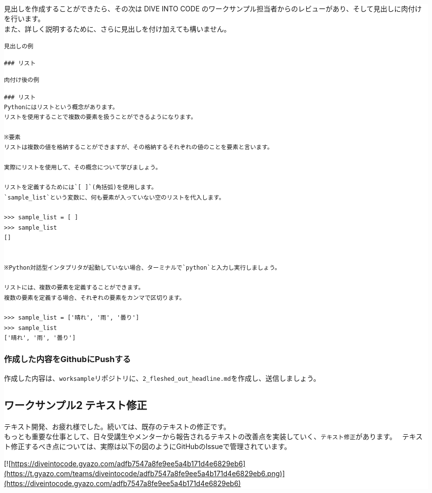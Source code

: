 見出しを作成することができたら、その次は DIVE INTO CODE のワークサンプル担当者からのレビューがあり、そして見出しに肉付けを行います。  
また、詳しく説明するために、さらに見出しを付け加えても構いません。  

`見出しの例`

```
### リスト
```

`肉付け後の例`

```
### リスト
Pythonにはリストという概念があります。
リストを使用することで複数の要素を扱うことができるようになります。

※要素
リストは複数の値を格納することができますが、その格納するそれぞれの値のことを要素と言います。

実際にリストを使用して、その概念について学びましょう。

リストを定義するためには`[ ]`(角括弧)を使用します。
`sample_list`という変数に、何も要素が入っていない空のリストを代入します。

>>> sample_list = [ ]
>>> sample_list
[]


※Python対話型インタプリタが起動していない場合、ターミナルで`python`と入力し実行しましょう。

リストには、複数の要素を定義することができます。
複数の要素を定義する場合、それぞれの要素をカンマで区切ります。

>>> sample_list = ['晴れ', '雨', '曇り']
>>> sample_list
['晴れ', '雨', '曇り']
```


### 作成した内容をGithubにPushする

作成した内容は、`worksample`リポジトリに、`2_fleshed_out_headline.md`を作成し、送信しましょう。  


## ワークサンプル2 テキスト修正

テキスト開発、お疲れ様でした。続いては、既存のテキストの修正です。  
もっとも重要な仕事として、日々受講生やメンターから報告されるテキストの改善点を実装していく、`テキスト修正`があります。  
テキスト修正するべき点については、実際は以下の図のようにGitHubのIssueで管理されています。  

[![https://diveintocode.gyazo.com/adfb7547a8fe9ee5a4b171d4e6829eb6](https://t.gyazo.com/teams/diveintocode/adfb7547a8fe9ee5a4b171d4e6829eb6.png)](https://diveintocode.gyazo.com/adfb7547a8fe9ee5a4b171d4e6829eb6)
